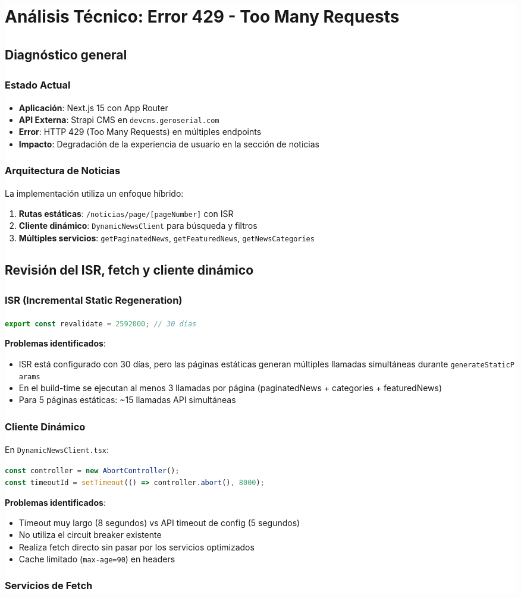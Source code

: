 # Análisis Técnico: Error 429 - Too Many Requests

## Diagnóstico general

### Estado Actual

- **Aplicación**: Next.js 15 con App Router
- **API Externa**: Strapi CMS en `devcms.geroserial.com`
- **Error**: HTTP 429 (Too Many Requests) en múltiples endpoints
- **Impacto**: Degradación de la experiencia de usuario en la sección de noticias

### Arquitectura de Noticias

La implementación utiliza un enfoque híbrido:

1. **Rutas estáticas**: `/noticias/page/[pageNumber]` con ISR
2. **Cliente dinámico**: `DynamicNewsClient` para búsqueda y filtros
3. **Múltiples servicios**: `getPaginatedNews`, `getFeaturedNews`, `getNewsCategories`

## Revisión del ISR, fetch y cliente dinámico

### ISR (Incremental Static Regeneration)

```typescript
export const revalidate = 2592000; // 30 días
```

**Problemas identificados**:

- ISR está configurado con 30 días, pero las páginas estáticas generan múltiples llamadas simultáneas durante `generateStaticParams`
- En el build-time se ejecutan al menos 3 llamadas por página (paginatedNews + categories + featuredNews)
- Para 5 páginas estáticas: ~15 llamadas API simultáneas

### Cliente Dinámico

En `DynamicNewsClient.tsx`:

```typescript
const controller = new AbortController();
const timeoutId = setTimeout(() => controller.abort(), 8000);
```

**Problemas identificados**:

- Timeout muy largo (8 segundos) vs API timeout de config (5 segundos)
- No utiliza el circuit breaker existente
- Realiza fetch directo sin pasar por los servicios optimizados
- Cache limitado (`max-age=90`) en headers

### Servicios de Fetch
